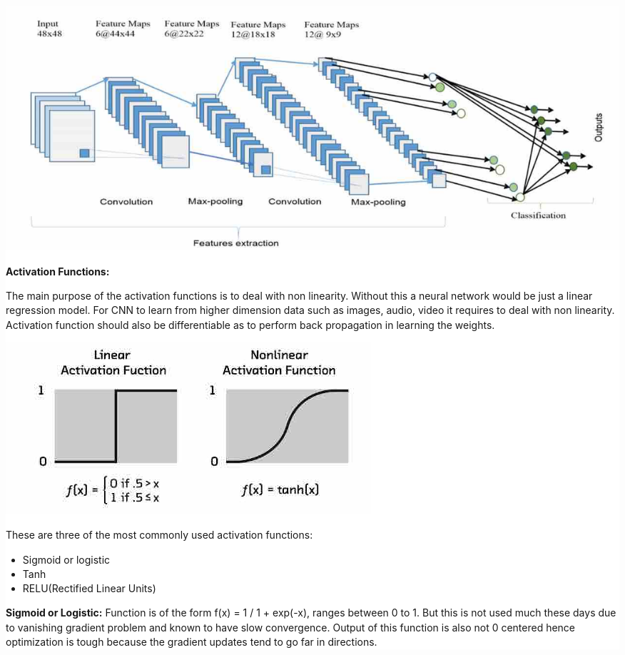 ![papercnn](./assets/papercnn.jpg)

**Activation Functions:**

The main purpose of the activation functions is to deal with non linearity. Without this a neural network would be just a linear regression model. For CNN to learn from higher dimension data such as images, audio, video it requires to deal with non linearity. Activation function should also be differentiable as to perform back propagation in learning the weights. 

![activationfunction](./assets/activationfunction.jpg)

These are three of the most commonly used activation functions:

- Sigmoid or logistic
- Tanh
- RELU(Rectified Linear Units)

**Sigmoid or Logistic:** Function  is of the form  f(x) = 1 / 1 + exp(-x), ranges between 0 to 1. But this is not used much these days due to vanishing gradient problem and known to have slow convergence. Output of this function is also not 0 centered hence optimization is tough because the gradient updates tend to go far in directions.
